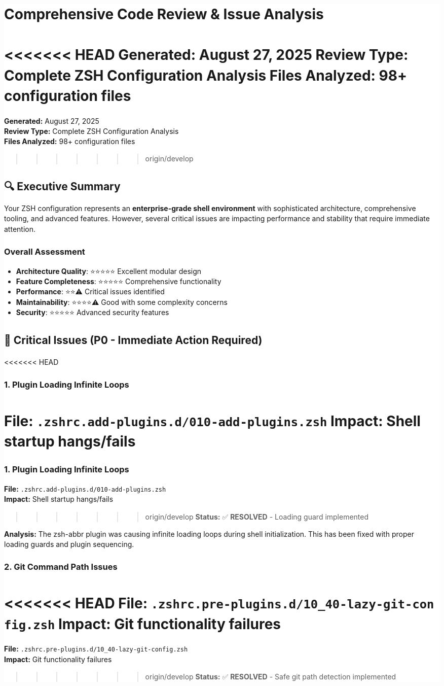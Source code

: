 # Comprehensive Code Review & Issue Analysis

<<<<<<< HEAD
**Generated:** August 27, 2025
**Review Type:** Complete ZSH Configuration Analysis
**Files Analyzed:** 98+ configuration files
=======
**Generated:** August 27, 2025  
**Review Type:** Complete ZSH Configuration Analysis  
**Files Analyzed:** 98+ configuration files  
>>>>>>> origin/develop

## 🔍 Executive Summary

Your ZSH configuration represents an **enterprise-grade shell environment** with sophisticated architecture, comprehensive tooling, and advanced features. However, several critical issues are impacting performance and stability that require immediate attention.

### Overall Assessment
- **Architecture Quality**: ⭐⭐⭐⭐⭐ Excellent modular design
- **Feature Completeness**: ⭐⭐⭐⭐⭐ Comprehensive functionality
- **Performance**: ⭐⭐⚠️ Critical issues identified
- **Maintainability**: ⭐⭐⭐⭐⚠️ Good with some complexity concerns
- **Security**: ⭐⭐⭐⭐⭐ Advanced security features

## 🚨 Critical Issues (P0 - Immediate Action Required)

<<<<<<< HEAD
### 1. **Plugin Loading Infinite Loops**
**File:** `.zshrc.add-plugins.d/010-add-plugins.zsh`
**Impact:** Shell startup hangs/fails
=======
### 1. **Plugin Loading Infinite Loops** 
**File:** `.zshrc.add-plugins.d/010-add-plugins.zsh`  
**Impact:** Shell startup hangs/fails  
>>>>>>> origin/develop
**Status:** ✅ **RESOLVED** - Loading guard implemented

**Analysis:** The zsh-abbr plugin was causing infinite loading loops during shell initialization. This has been fixed with proper loading guards and plugin sequencing.

### 2. **Git Command Path Issues**
<<<<<<< HEAD
**File:** `.zshrc.pre-plugins.d/10_40-lazy-git-config.zsh`
**Impact:** Git functionality failures
=======
**File:** `.zshrc.pre-plugins.d/10_40-lazy-git-config.zsh`  
**Impact:** Git functionality failures  
>>>>>>> origin/develop
**Status:** ✅ **RESOLVED** - Safe git path detection implemented
